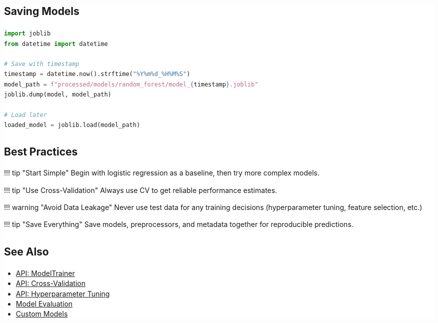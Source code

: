 ## Saving Models

```python
import joblib
from datetime import datetime

# Save with timestamp
timestamp = datetime.now().strftime("%Y%m%d_%H%M%S")
model_path = f"processed/models/random_forest/model_{timestamp}.joblib"
joblib.dump(model, model_path)

# Load later
loaded_model = joblib.load(model_path)
```

## Best Practices

!!! tip "Start Simple"
    Begin with logistic regression as a baseline, then try more complex models.

!!! tip "Use Cross-Validation"
    Always use CV to get reliable performance estimates.

!!! warning "Avoid Data Leakage"
    Never use test data for any training decisions (hyperparameter tuning, feature selection, etc.)

!!! tip "Save Everything"
    Save models, preprocessors, and metadata together for reproducible predictions.

## See Also

- [API: ModelTrainer](../api/training/trainer.md)
- [API: Cross-Validation](../api/training/cross_validation.md)
- [API: Hyperparameter Tuning](../api/training/hyperparameter_tuning.md)
- [Model Evaluation](evaluation.md)
- [Custom Models](custom-models.md)
